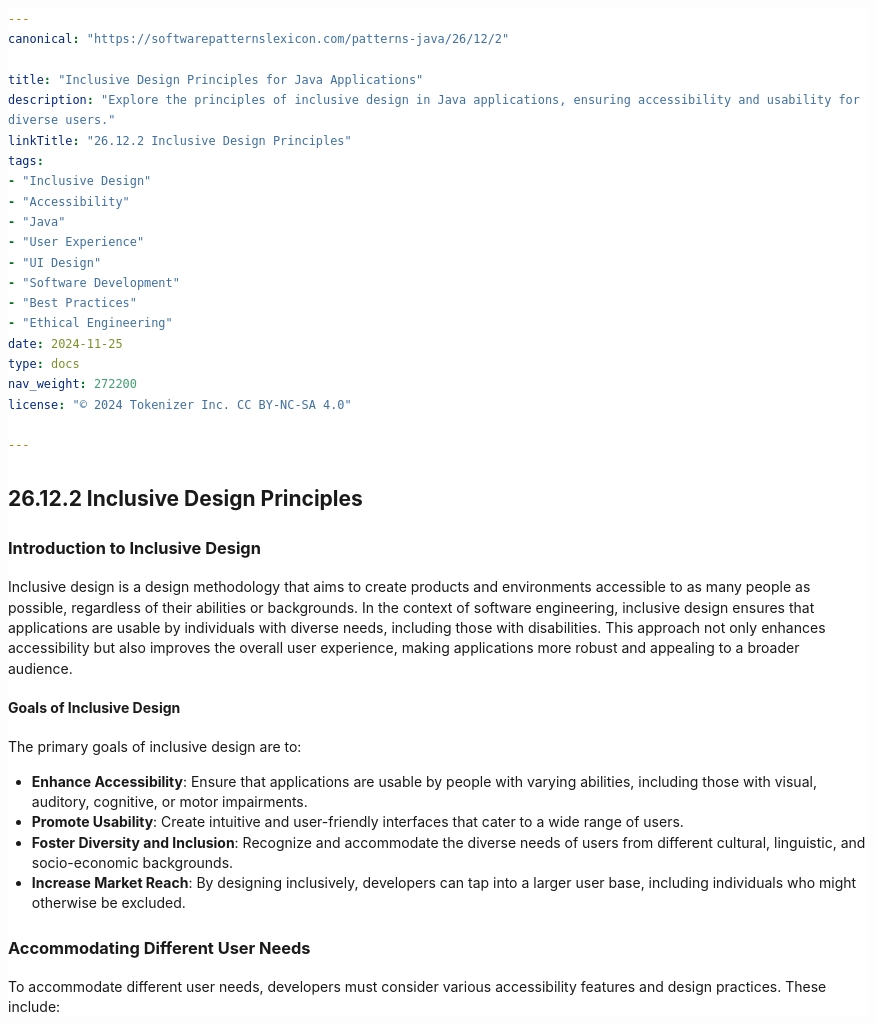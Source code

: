```yaml
---
canonical: "https://softwarepatternslexicon.com/patterns-java/26/12/2"

title: "Inclusive Design Principles for Java Applications"
description: "Explore the principles of inclusive design in Java applications, ensuring accessibility and usability for diverse users."
linkTitle: "26.12.2 Inclusive Design Principles"
tags:
- "Inclusive Design"
- "Accessibility"
- "Java"
- "User Experience"
- "UI Design"
- "Software Development"
- "Best Practices"
- "Ethical Engineering"
date: 2024-11-25
type: docs
nav_weight: 272200
license: "© 2024 Tokenizer Inc. CC BY-NC-SA 4.0"

---
```


## 26.12.2 Inclusive Design Principles

### Introduction to Inclusive Design

Inclusive design is a design methodology that aims to create products and environments accessible to as many people as possible, regardless of their abilities or backgrounds. In the context of software engineering, inclusive design ensures that applications are usable by individuals with diverse needs, including those with disabilities. This approach not only enhances accessibility but also improves the overall user experience, making applications more robust and appealing to a broader audience.

#### Goals of Inclusive Design

The primary goals of inclusive design are to:

- **Enhance Accessibility**: Ensure that applications are usable by people with varying abilities, including those with visual, auditory, cognitive, or motor impairments.
- **Promote Usability**: Create intuitive and user-friendly interfaces that cater to a wide range of users.
- **Foster Diversity and Inclusion**: Recognize and accommodate the diverse needs of users from different cultural, linguistic, and socio-economic backgrounds.
- **Increase Market Reach**: By designing inclusively, developers can tap into a larger user base, including individuals who might otherwise be excluded.

### Accommodating Different User Needs

To accommodate different user needs, developers must consider various accessibility features and design practices. These include:
